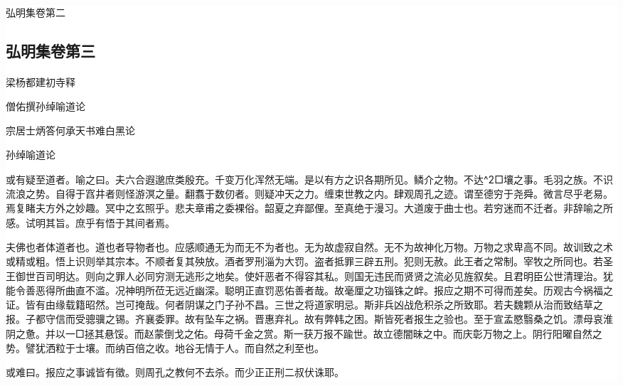弘明集卷第二  

## 弘明集卷第三  

梁杨都建初寺释  

僧佑撰孙绰喻道论  

宗居士炳答何承天书难白黑论  

孙绰喻道论  

或有疑至道者。喻之曰。夫六合遐邈庶类殷充。千变万化浑然无端。是以有方之识各期所见。鳞介之物。不达^2□壤之事。毛羽之族。不识流浪之势。自得于窞井者则怪游溟之量。翻翥于数仞者。则疑冲天之力。缠束世教之内。肆观周孔之迹。谓至德穷于尧舜。微言尽乎老易。焉复睹夫方外之妙趣。冥中之玄照乎。悲夫章甫之委裸俗。韶夏之弃鄙俚。至真绝于漫习。大道废于曲士也。若穷迷而不迁者。非辞喻之所感。试明其旨。庶乎有悟于其间者焉。  

夫佛也者体道者也。道也者导物者也。应感顺通无为而无不为者也。无为故虚寂自然。无不为故神化万物。万物之求卑高不同。故训致之术或精或粗。悟上识则举其宗本。不顺者复其殃放。酒者罗刑淄为大罚。盗者抵罪三辟五刑。犯则无赦。此王者之常制。宰牧之所同也。若圣王御世百司明达。则向之罪人必同穷测无逃形之地矣。使奸恶者不得容其私。则国无违民而贤贤之流必见旌叙矣。且君明臣公世清理治。犹能令善恶得所曲直不滥。况神明所莅无远近幽深。聪明正直罚恶佑善者哉。故毫厘之功锱铢之衅。报应之期不可得而差矣。历观古今祸福之证。皆有由缘载籍昭然。岂可掩哉。何者阴谋之门子孙不昌。三世之将道家明忌。斯非兵凶战危积杀之所致耶。若夫魏颗从治而致结草之报。子都守信而受骢骥之锡。齐襄委罪。故有坠车之祸。晋惠弃礼。故有弊韩之困。斯皆死者报生之验也。至于宣孟愍翳桑之饥。漂母哀淮阴之惫。并以一□拯其悬馁。而赵蒙倒戈之佑。母荷千金之赏。斯一获万报不踰世。故立德闇昧之中。而庆彰万物之上。阴行阳曜自然之势。譬犹洒粒于士壤。而纳百倍之收。地谷无情于人。而自然之利至也。  

或难曰。报应之事诚皆有徵。则周孔之教何不去杀。而少正正刑二叔伏诛耶。  

